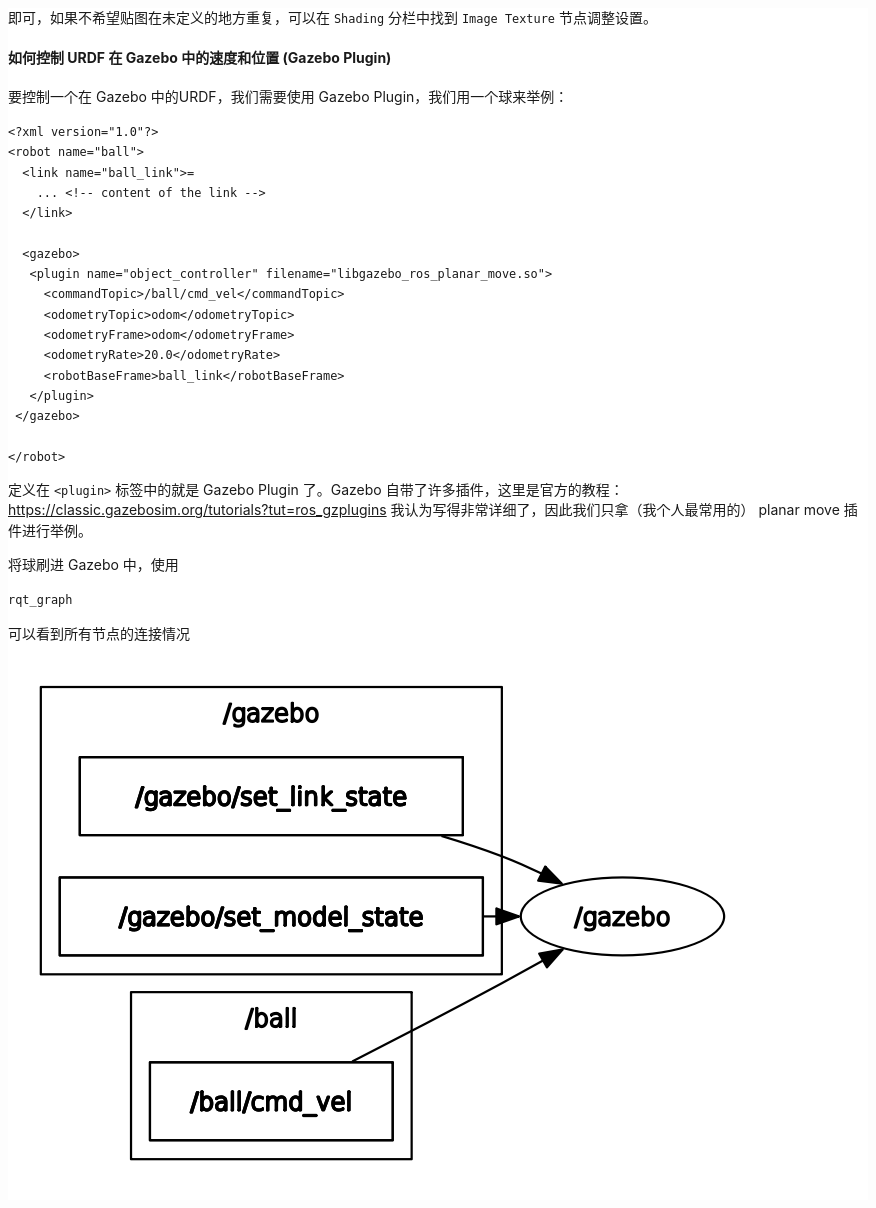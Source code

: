 即可，如果不希望贴图在未定义的地方重复，可以在 `Shading` 分栏中找到 `Image Texture` 节点调整设置。

#### 如何控制 URDF 在 Gazebo 中的速度和位置 (Gazebo Plugin)

要控制一个在 Gazebo 中的URDF，我们需要使用 Gazebo Plugin，我们用一个球来举例：

```
<?xml version="1.0"?>
<robot name="ball">
  <link name="ball_link">=
    ... <!-- content of the link -->
  </link>

  <gazebo>
   <plugin name="object_controller" filename="libgazebo_ros_planar_move.so">
     <commandTopic>/ball/cmd_vel</commandTopic>
     <odometryTopic>odom</odometryTopic>
     <odometryFrame>odom</odometryFrame>
     <odometryRate>20.0</odometryRate>
     <robotBaseFrame>ball_link</robotBaseFrame>
   </plugin>
 </gazebo>

</robot>
```

定义在 `<plugin>` 标签中的就是 Gazebo Plugin 了。Gazebo 自带了许多插件，这里是官方的教程： https://classic.gazebosim.org/tutorials?tut=ros_gzplugins 我认为写得非常详细了，因此我们只拿（我个人最常用的） planar move 插件进行举例。

将球刷进 Gazebo 中，使用
```
rqt_graph
```
可以看到所有节点的连接情况

![](resource/plugin/1.png)
